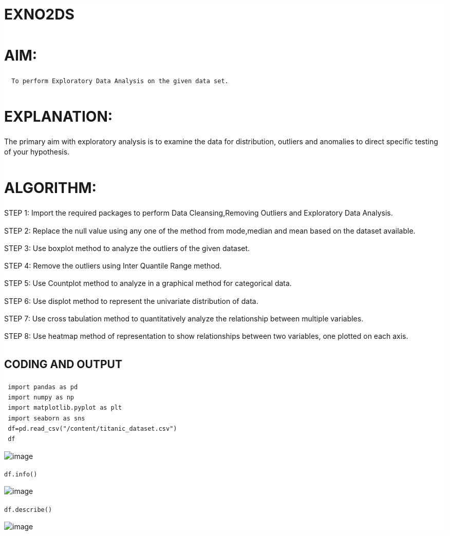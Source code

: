 # EXNO2DS
# AIM:
      To perform Exploratory Data Analysis on the given data set.
      
# EXPLANATION:
  The primary aim with exploratory analysis is to examine the data for distribution, outliers and anomalies to direct specific testing of your hypothesis.
  
# ALGORITHM:
STEP 1: Import the required packages to perform Data Cleansing,Removing Outliers and Exploratory Data Analysis.

STEP 2: Replace the null value using any one of the method from mode,median and mean based on the dataset available.

STEP 3: Use boxplot method to analyze the outliers of the given dataset.

STEP 4: Remove the outliers using Inter Quantile Range method.

STEP 5: Use Countplot method to analyze in a graphical method for categorical data.

STEP 6: Use displot method to represent the univariate distribution of data.

STEP 7: Use cross tabulation method to quantitatively analyze the relationship between multiple variables.

STEP 8: Use heatmap method of representation to show relationships between two variables, one plotted on each axis.

## CODING AND OUTPUT
```
 import pandas as pd
 import numpy as np
 import matplotlib.pyplot as plt
 import seaborn as sns
 df=pd.read_csv("/content/titanic_dataset.csv")
 df
```
<img width="1129" height="383" alt="image" src="https://github.com/user-attachments/assets/0edf6f4c-0ad1-48b9-9579-6798e8634c68" />

```
df.info()
```
<img width="613" height="594" alt="image" src="https://github.com/user-attachments/assets/6381e8f2-6796-495c-9c05-a8bee444b604" />

```
df.describe()
```
<img width="707" height="263" alt="image" src="https://github.com/user-attachments/assets/7fcdef53-4283-41e0-8b37-fc641ae4052b" />
